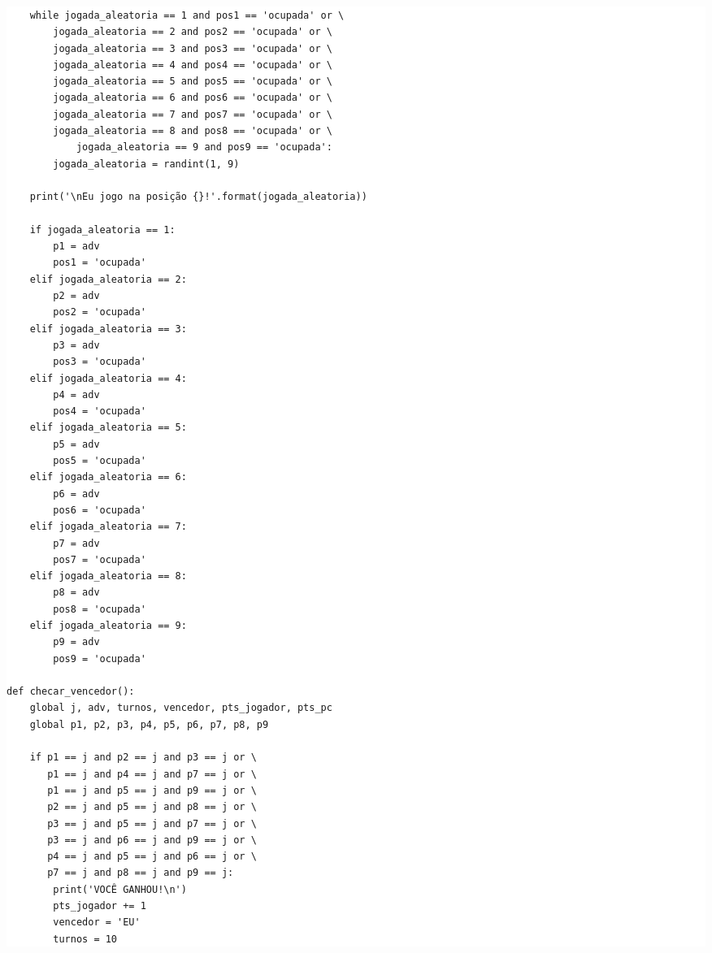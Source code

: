         while jogada_aleatoria == 1 and pos1 == 'ocupada' or \
            jogada_aleatoria == 2 and pos2 == 'ocupada' or \
            jogada_aleatoria == 3 and pos3 == 'ocupada' or \
            jogada_aleatoria == 4 and pos4 == 'ocupada' or \
            jogada_aleatoria == 5 and pos5 == 'ocupada' or \
            jogada_aleatoria == 6 and pos6 == 'ocupada' or \
            jogada_aleatoria == 7 and pos7 == 'ocupada' or \
            jogada_aleatoria == 8 and pos8 == 'ocupada' or \
                jogada_aleatoria == 9 and pos9 == 'ocupada':
            jogada_aleatoria = randint(1, 9)

        print('\nEu jogo na posição {}!'.format(jogada_aleatoria))

        if jogada_aleatoria == 1:
            p1 = adv
            pos1 = 'ocupada'
        elif jogada_aleatoria == 2:
            p2 = adv
            pos2 = 'ocupada'
        elif jogada_aleatoria == 3:
            p3 = adv
            pos3 = 'ocupada'
        elif jogada_aleatoria == 4:
            p4 = adv
            pos4 = 'ocupada'
        elif jogada_aleatoria == 5:
            p5 = adv
            pos5 = 'ocupada'
        elif jogada_aleatoria == 6:
            p6 = adv
            pos6 = 'ocupada'
        elif jogada_aleatoria == 7:
            p7 = adv
            pos7 = 'ocupada'
        elif jogada_aleatoria == 8:
            p8 = adv
            pos8 = 'ocupada'
        elif jogada_aleatoria == 9:
            p9 = adv
            pos9 = 'ocupada'

    def checar_vencedor():
        global j, adv, turnos, vencedor, pts_jogador, pts_pc
        global p1, p2, p3, p4, p5, p6, p7, p8, p9

        if p1 == j and p2 == j and p3 == j or \
           p1 == j and p4 == j and p7 == j or \
           p1 == j and p5 == j and p9 == j or \
           p2 == j and p5 == j and p8 == j or \
           p3 == j and p5 == j and p7 == j or \
           p3 == j and p6 == j and p9 == j or \
           p4 == j and p5 == j and p6 == j or \
           p7 == j and p8 == j and p9 == j:
            print('VOCÊ GANHOU!\n')
            pts_jogador += 1
            vencedor = 'EU'
            turnos = 10
